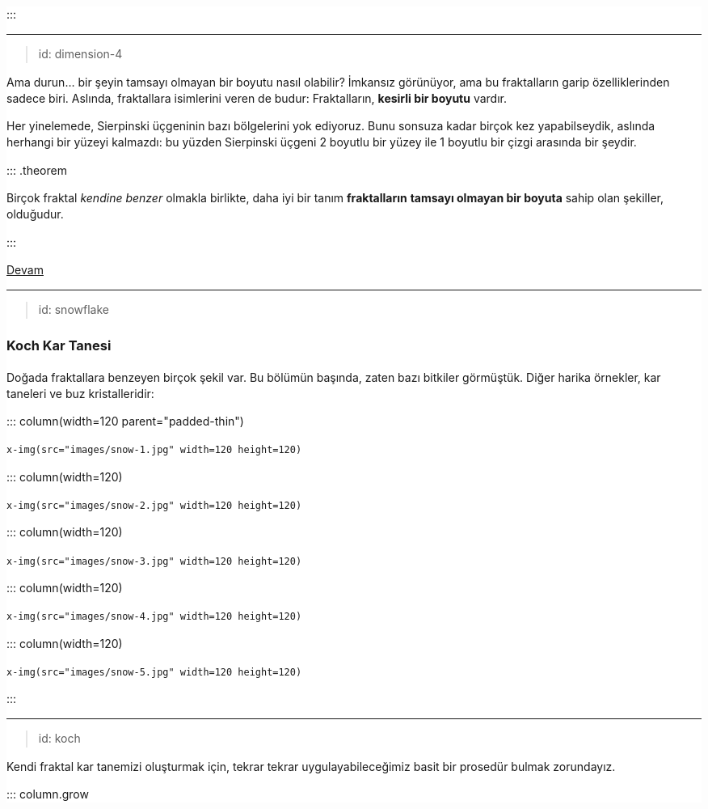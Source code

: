 :::

---
> id: dimension-4

Ama durun… bir şeyin tamsayı olmayan bir boyutu nasıl olabilir? İmkansız görünüyor, ama bu fraktalların garip özelliklerinden sadece biri. Aslında, fraktallara isimlerini veren de budur: Fraktalların, __kesirli bir boyutu__ vardır.

Her yinelemede, Sierpinski üçgeninin bazı bölgelerini yok ediyoruz. Bunu sonsuza kadar birçok kez yapabilseydik, aslında herhangi bir yüzeyi kalmazdı: bu yüzden Sierpinski üçgeni 2 boyutlu bir yüzey ile 1 boyutlu bir çizgi arasında bir şeydir.

::: .theorem

Birçok fraktal _kendine benzer_ olmakla birlikte, daha iyi bir tanım __fraktalların__ __tamsayı olmayan bir boyuta__ sahip olan şekiller, olduğudur.

:::

[Devam](btn:next)

---

> id: snowflake

### Koch Kar Tanesi

Doğada fraktallara benzeyen birçok şekil var. Bu bölümün başında, zaten bazı bitkiler görmüştük. Diğer harika örnekler, kar taneleri ve buz kristalleridir:

::: column(width=120 parent="padded-thin")

    x-img(src="images/snow-1.jpg" width=120 height=120)

::: column(width=120)

    x-img(src="images/snow-2.jpg" width=120 height=120)

::: column(width=120)

    x-img(src="images/snow-3.jpg" width=120 height=120)

::: column(width=120)

    x-img(src="images/snow-4.jpg" width=120 height=120)

::: column(width=120)

    x-img(src="images/snow-5.jpg" width=120 height=120)

:::

---

> id: koch

Kendi fraktal kar tanemizi oluşturmak için, tekrar tekrar uygulayabileceğimiz basit bir prosedür bulmak zorundayız.

::: column.grow
